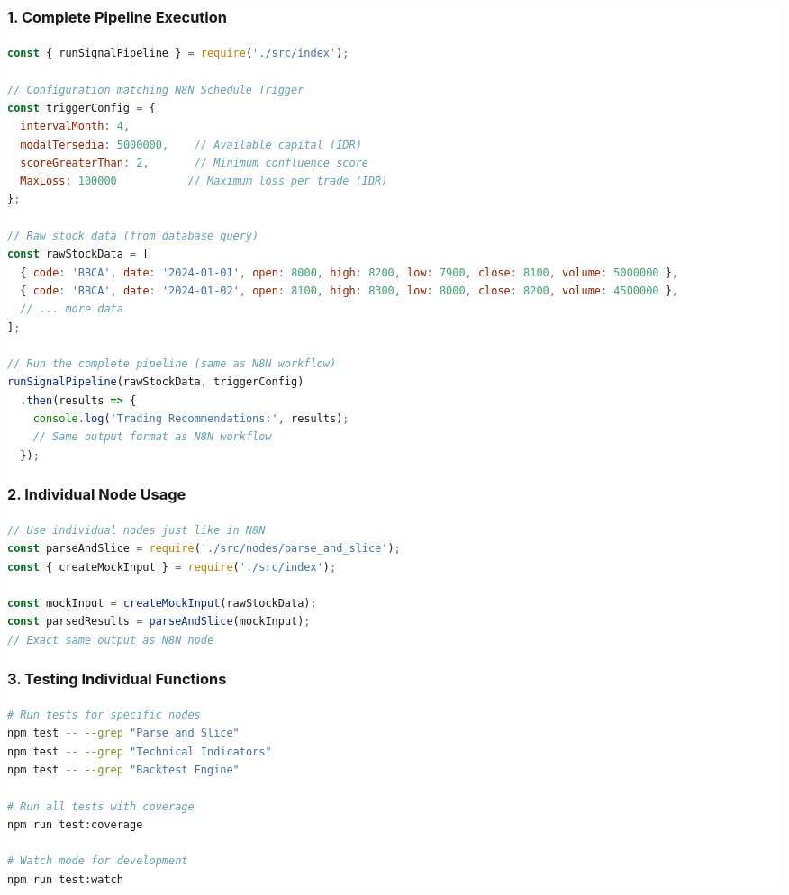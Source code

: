 ### **1. Complete Pipeline Execution**
```javascript
const { runSignalPipeline } = require('./src/index');

// Configuration matching N8N Schedule Trigger
const triggerConfig = {
  intervalMonth: 4,
  modalTersedia: 5000000,    // Available capital (IDR)
  scoreGreaterThan: 2,       // Minimum confluence score
  MaxLoss: 100000           // Maximum loss per trade (IDR)
};

// Raw stock data (from database query)
const rawStockData = [
  { code: 'BBCA', date: '2024-01-01', open: 8000, high: 8200, low: 7900, close: 8100, volume: 5000000 },
  { code: 'BBCA', date: '2024-01-02', open: 8100, high: 8300, low: 8000, close: 8200, volume: 4500000 },
  // ... more data
];

// Run the complete pipeline (same as N8N workflow)
runSignalPipeline(rawStockData, triggerConfig)
  .then(results => {
    console.log('Trading Recommendations:', results);
    // Same output format as N8N workflow
  });
```

### **2. Individual Node Usage**
```javascript
// Use individual nodes just like in N8N
const parseAndSlice = require('./src/nodes/parse_and_slice');
const { createMockInput } = require('./src/index');

const mockInput = createMockInput(rawStockData);
const parsedResults = parseAndSlice(mockInput);
// Exact same output as N8N node
```

### **3. Testing Individual Functions**
```bash
# Run tests for specific nodes
npm test -- --grep "Parse and Slice"
npm test -- --grep "Technical Indicators"
npm test -- --grep "Backtest Engine"

# Run all tests with coverage
npm run test:coverage

# Watch mode for development
npm run test:watch
```
